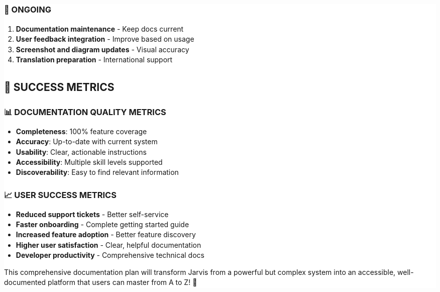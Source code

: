 ### **📝 ONGOING**
1. **Documentation maintenance** - Keep docs current
2. **User feedback integration** - Improve based on usage
3. **Screenshot and diagram updates** - Visual accuracy
4. **Translation preparation** - International support

## 🎯 **SUCCESS METRICS**

### **📊 DOCUMENTATION QUALITY METRICS**
- **Completeness**: 100% feature coverage
- **Accuracy**: Up-to-date with current system
- **Usability**: Clear, actionable instructions
- **Accessibility**: Multiple skill levels supported
- **Discoverability**: Easy to find relevant information

### **📈 USER SUCCESS METRICS**
- **Reduced support tickets** - Better self-service
- **Faster onboarding** - Complete getting started guide
- **Increased feature adoption** - Better feature discovery
- **Higher user satisfaction** - Clear, helpful documentation
- **Developer productivity** - Comprehensive technical docs

This comprehensive documentation plan will transform Jarvis from a powerful but complex system into an accessible, well-documented platform that users can master from A to Z! 🚀
